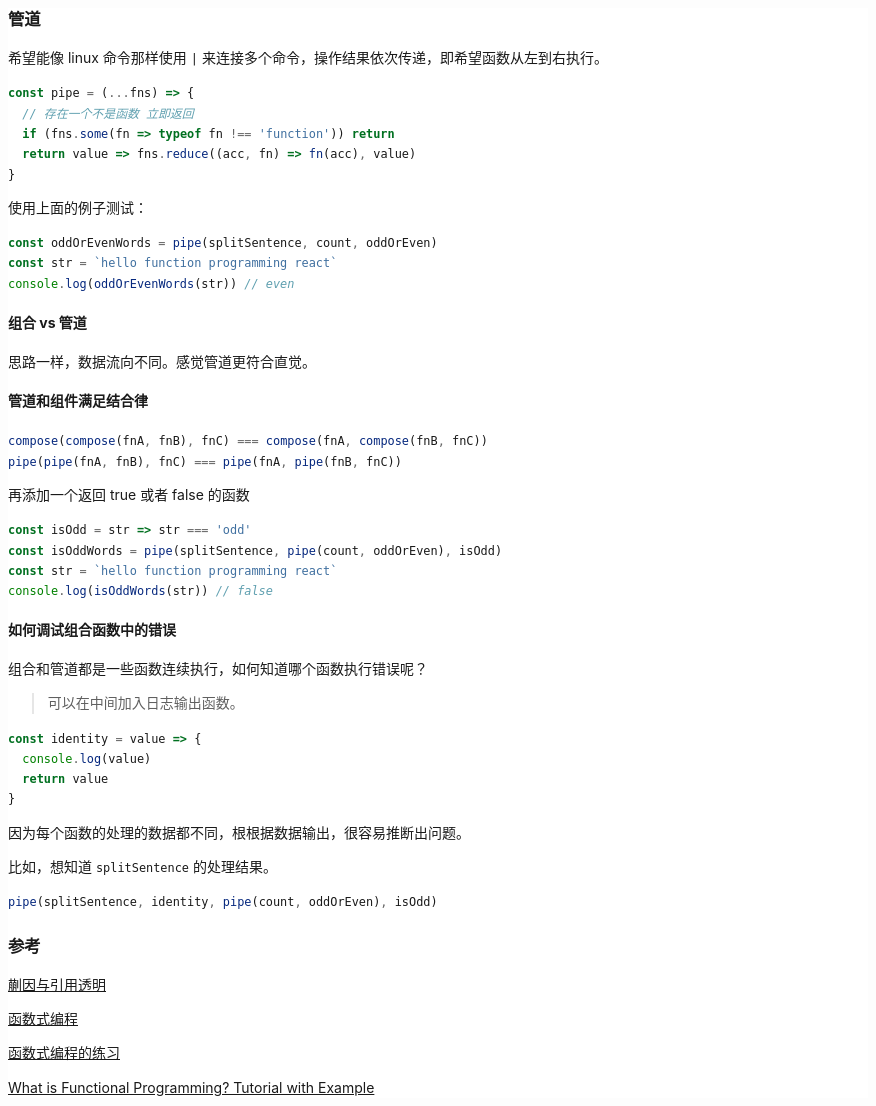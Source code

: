 ### 管道

希望能像 linux 命令那样使用 `|` 来连接多个命令，操作结果依次传递，即希望函数从左到右执行。

```js
const pipe = (...fns) => {
  // 存在一个不是函数 立即返回
  if (fns.some(fn => typeof fn !== 'function')) return
  return value => fns.reduce((acc, fn) => fn(acc), value)
}
```

使用上面的例子测试：

```js
const oddOrEvenWords = pipe(splitSentence, count, oddOrEven)
const str = `hello function programming react`
console.log(oddOrEvenWords(str)) // even
```

#### 组合 vs 管道

思路一样，数据流向不同。感觉管道更符合直觉。

#### 管道和组件满足结合律

```js
compose(compose(fnA, fnB), fnC) === compose(fnA, compose(fnB, fnC))
pipe(pipe(fnA, fnB), fnC) === pipe(fnA, pipe(fnB, fnC))
```

再添加一个返回 true 或者 false 的函数

```js
const isOdd = str => str === 'odd'
const isOddWords = pipe(splitSentence, pipe(count, oddOrEven), isOdd)
const str = `hello function programming react`
console.log(isOddWords(str)) // false
```

#### 如何调试组合函数中的错误

组合和管道都是一些函数连续执行，如何知道哪个函数执行错误呢？

> 可以在中间加入日志输出函数。

```js
const identity = value => {
  console.log(value)
  return value
}
```

因为每个函数的处理的数据都不同，根根据数据输出，很容易推断出问题。

比如，想知道 `splitSentence` 的处理结果。

```js
pipe(splitSentence, identity, pipe(count, oddOrEven), isOdd)
```

### 参考

[蒯因与引用透明](https://www.jdon.com/42422)

[函数式编程](https://llh911001.gitbooks.io/mostly-adequate-guide-chinese/content/ch1.html)

[函数式编程的练习](http://reactivex.io/learnrx/)

[What is Functional Programming? Tutorial with Example](https://www.guru99.com/functional-programming-tutorial.html)
